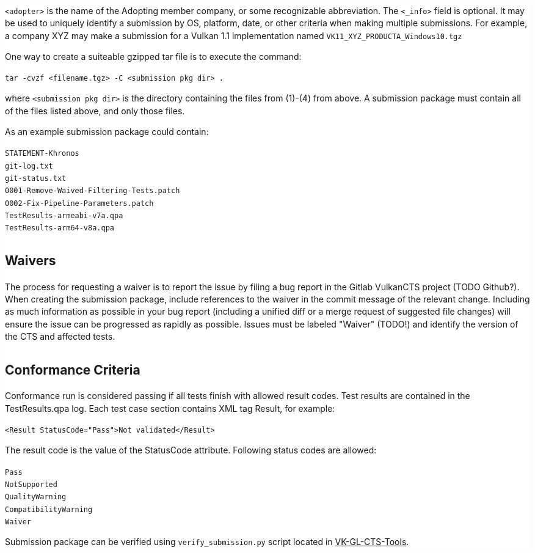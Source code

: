 `<adopter>` is the name of the Adopting member company, or some recognizable abbreviation.
The `<_info>` field is optional. It may be used to uniquely identify a submission
by OS, platform, date, or other criteria when making multiple submissions.
For example, a company XYZ may make a submission for a Vulkan 1.1 implementation named
`VK11_XYZ_PRODUCTA_Windows10.tgz`

One way to create a suiteable gzipped tar file is to execute the command:

	tar -cvzf <filename.tgz> -C <submission pkg dir> .

where `<submission pkg dir>` is the directory containing the files from (1)-(4)
from above. A submission package must contain all of the files listed above,
and only those files.

As an example submission package could contain:

	STATEMENT-Khronos
	git-log.txt
	git-status.txt
	0001-Remove-Waived-Filtering-Tests.patch
	0002-Fix-Pipeline-Parameters.patch
	TestResults-armeabi-v7a.qpa
	TestResults-arm64-v8a.qpa


Waivers
-------

The process for requesting a waiver is to report the issue by filing a bug
report in the Gitlab VulkanCTS project (TODO Github?). When creating the
submission package, include references to the waiver in the commit message of
the relevant change. Including as much information as possible in your bug
report (including a unified diff or a merge request of suggested file changes)
will ensure the issue can be progressed as rapidly as possible. Issues must
be labeled "Waiver" (TODO!) and identify the version of the CTS and affected
tests.

Conformance Criteria
--------------------

Conformance run is considered passing if all tests finish with allowed result
codes. Test results are contained in the TestResults.qpa log. Each
test case section contains XML tag Result, for example:

	<Result StatusCode="Pass">Not validated</Result>

The result code is the value of the StatusCode attribute. Following status
codes are allowed:

	Pass
	NotSupported
	QualityWarning
	CompatibilityWarning
	Waiver

Submission package can be verified using `verify_submission.py`
script located in [VK-GL-CTS-Tools](https://github.com/KhronosGroup/VK-GL-CTS-Tools).

